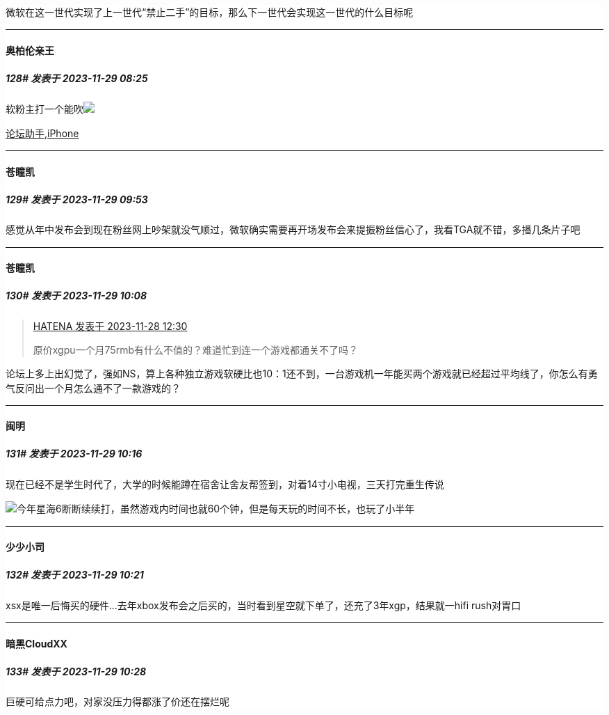 微软在这一世代实现了上一世代“禁止二手”的目标，那么下一世代会实现这一世代的什么目标呢


*****

####  奥柏伦亲王  
##### 128#       发表于 2023-11-29 08:25

软粉主打一个能吹<img src="https://static.saraba1st.com/image/smiley/face2017/053.png" referrerpolicy="no-referrer">

[论坛助手,iPhone](https://bbs.saraba1st.com/2b/forum.php?mod=viewthread&amp;tid=2029836)


*****

####  苍瞳凯  
##### 129#       发表于 2023-11-29 09:53

感觉从年中发布会到现在粉丝网上吵架就没气顺过，微软确实需要再开场发布会来提振粉丝信心了，我看TGA就不错，多播几条片子吧


*****

####  苍瞳凯  
##### 130#       发表于 2023-11-29 10:08

<blockquote><a href="httphttps://bbs.saraba1st.com/2b/forum.php?mod=redirect&amp;goto=findpost&amp;pid=63159846&amp;ptid=2162082" target="_blank">HATENA 发表于 2023-11-28 12:30</a>

原价xgpu一个月75rmb有什么不值的？难道忙到连一个游戏都通关不了吗？</blockquote>
论坛上多上出幻觉了，强如NS，算上各种独立游戏软硬比也10：1还不到，一台游戏机一年能买两个游戏就已经超过平均线了，你怎么有勇气反问出一个月怎么通不了一款游戏的？


*****

####  闽明  
##### 131#       发表于 2023-11-29 10:16

现在已经不是学生时代了，大学的时候能蹲在宿舍让舍友帮签到，对着14寸小电视，三天打完重生传说

<img src="https://static.saraba1st.com/image/smiley/face2017/180.png" referrerpolicy="no-referrer">今年星海6断断续续打，虽然游戏内时间也就60个钟，但是每天玩的时间不长，也玩了小半年

*****

####  少少小司  
##### 132#       发表于 2023-11-29 10:21

xsx是唯一后悔买的硬件...去年xbox发布会之后买的，当时看到星空就下单了，还充了3年xgp，结果就一hifi rush对胃口


*****

####  暗黑CloudXX  
##### 133#       发表于 2023-11-29 10:28

巨硬可给点力吧，对家没压力得都涨了价还在摆烂呢
